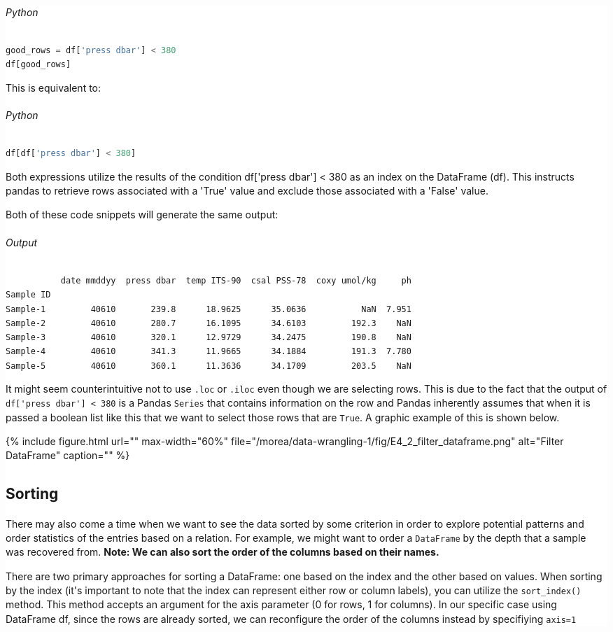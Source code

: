 <div class="alert alert-secondary" role="alert" markdown="1">

###### Python

~~~python
good_rows = df['press dbar'] < 380
df[good_rows]
~~~

This is equivalent to:

###### Python

~~~python
df[df['press dbar'] < 380]
~~~

Both expressions utilize the results of the condition df['press dbar'] < 380 as an index on the DataFrame (df). This instructs pandas to retrieve rows associated with a 'True' value and exclude those associated with a 'False' value.

Both of these code snippets will generate the same output:

###### Output

~~~
           date mmddyy  press dbar  temp ITS-90  csal PSS-78  coxy umol/kg     ph
Sample ID                                                                        
Sample-1         40610       239.8      18.9625      35.0636           NaN  7.951
Sample-2         40610       280.7      16.1095      34.6103         192.3    NaN
Sample-3         40610       320.1      12.9729      34.2475         190.8    NaN
Sample-4         40610       341.3      11.9665      34.1884         191.3  7.780
Sample-5         40610       360.1      11.3636      34.1709         203.5    NaN
~~~

</div>

It might seem counterintuitive not to use `.loc` or `.iloc` even though we are selecting rows. This is due to the fact that the output of `df['press dbar'] < 380` is a Pandas `Series` that contains information on the row and Pandas inherently assumes that when it is passed a boolean list like this that we want to select those rows that are `True`. A graphic example of this is shown below.

{% include figure.html url="" max-width="60%" file="/morea/data-wrangling-1/fig/E4_2_filter_dataframe.png" alt="Filter DataFrame" caption="" %}




## Sorting

There may also come a time when we want to see the data sorted by some criterion in order to explore potential patterns and order statistics of the entries based on a relation. For example, we might want to order a `DataFrame` by the depth that a sample was recovered from. **Note: We can also sort the order of the columns based on their names.**


There are two primary approaches for sorting a DataFrame: one based on the index and the other based on values. When sorting by the index (it's important to note that the index can represent either row or column labels), you can utilize the `sort_index()` method. This method accepts an argument for the axis parameter (0 for rows, 1 for columns). In our specific case using DataFrame df, since the rows are already sorted, we can reconfigure the order of the columns instead by specifiying `axis=1`
